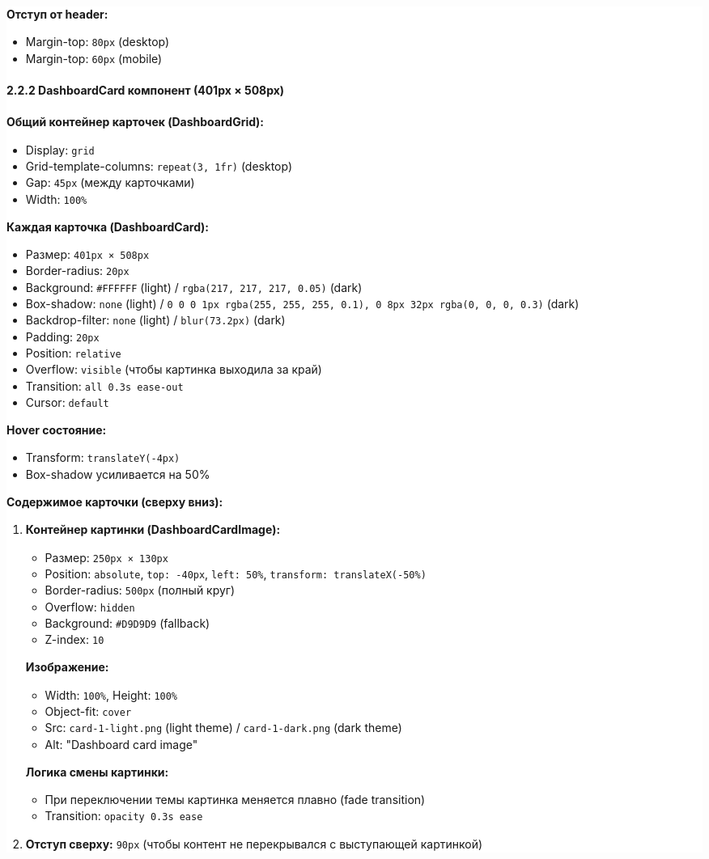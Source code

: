 **Отступ от header:**

- Margin-top: `80px` (desktop)
- Margin-top: `60px` (mobile)

#### 2.2.2 DashboardCard компонент (401px × 508px)

**Общий контейнер карточек (DashboardGrid):**

- Display: `grid`
- Grid-template-columns: `repeat(3, 1fr)` (desktop)
- Gap: `45px` (между карточками)
- Width: `100%`

**Каждая карточка (DashboardCard):**

- Размер: `401px × 508px`
- Border-radius: `20px`
- Background: `#FFFFFF` (light) / `rgba(217, 217, 217, 0.05)` (dark)
- Box-shadow: `none` (light) / `0 0 0 1px rgba(255, 255, 255, 0.1), 0 8px 32px rgba(0, 0, 0, 0.3)` (dark)
- Backdrop-filter: `none` (light) / `blur(73.2px)` (dark)
- Padding: `20px`
- Position: `relative`
- Overflow: `visible` (чтобы картинка выходила за край)
- Transition: `all 0.3s ease-out`
- Cursor: `default`

**Hover состояние:**

- Transform: `translateY(-4px)`
- Box-shadow усиливается на 50%

**Содержимое карточки (сверху вниз):**

1. **Контейнер картинки (DashboardCardImage):**

   - Размер: `250px × 130px`
   - Position: `absolute`, `top: -40px`, `left: 50%`, `transform: translateX(-50%)`
   - Border-radius: `500px` (полный круг)
   - Overflow: `hidden`
   - Background: `#D9D9D9` (fallback)
   - Z-index: `10`

   **Изображение:**

   - Width: `100%`, Height: `100%`
   - Object-fit: `cover`
   - Src: `card-1-light.png` (light theme) / `card-1-dark.png` (dark theme)
   - Alt: "Dashboard card image"

   **Логика смены картинки:**

   - При переключении темы картинка меняется плавно (fade transition)
   - Transition: `opacity 0.3s ease`

2. **Отступ сверху:** `90px` (чтобы контент не перекрывался с выступающей картинкой)
